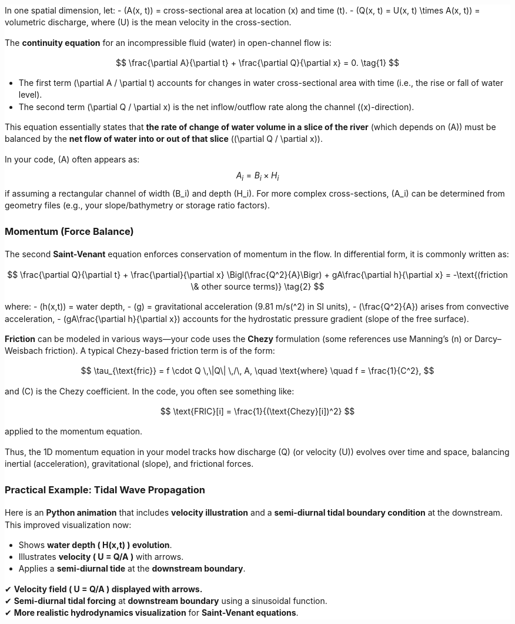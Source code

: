 In one spatial dimension, let: - (A(x, t)) = cross-sectional area at location (x) and time (t). - (Q(x, t) = U(x, t) \times A(x, t)) = volumetric discharge, where (U) is the mean velocity in the cross-section.

The **continuity equation** for an incompressible fluid (water) in open-channel flow is:

$$ \frac{\partial A}{\partial t} + \frac{\partial Q}{\partial x} = 0. \tag{1} $$

-   The first term (\partial A / \partial t) accounts for changes in water cross-sectional area with time (i.e., the rise or fall of water level).
-   The second term (\partial Q / \partial x) is the net inflow/outflow rate along the channel ((x)-direction).

This equation essentially states that **the rate of change of water volume in a slice of the river** (which depends on (A)) must be balanced by the **net flow of water into or out of that slice** ((\partial Q / \partial x)).

In your code, (A) often appears as: $$ A_i = B_i \times H_i $$ if assuming a rectangular channel of width (B_i) and depth (H_i). For more complex cross-sections, (A_i) can be determined from geometry files (e.g., your slope/bathymetry or storage ratio factors).

### Momentum (Force Balance)

The second **Saint-Venant** equation enforces conservation of momentum in the flow. In differential form, it is commonly written as:

$$ \frac{\partial Q}{\partial t} + \frac{\partial}{\partial x} \Bigl(\frac{Q^2}{A}\Bigr) + gA\frac{\partial h}{\partial x} = -\text{(friction \& other source terms)} \tag{2} $$

where: - (h(x,t)) = water depth, - (g) = gravitational acceleration (9.81 m/s(\^2) in SI units), - (\frac{Q^2}{A}) arises from convective acceleration, - (gA\frac{\partial h}{\partial x}) accounts for the hydrostatic pressure gradient (slope of the free surface).

**Friction** can be modeled in various ways—your code uses the **Chezy** formulation (some references use Manning’s (n) or Darcy–Weisbach friction). A typical Chezy-based friction term is of the form:

$$ \tau_{\text{fric}} = f \cdot Q \,\|Q\| \,/\, A, \quad \text{where} \quad f = \frac{1}{C^2}, $$

and (C) is the Chezy coefficient. In the code, you often see something like:

$$ \text{FRIC}[i] = \frac{1}{(\text{Chezy}[i])^2} $$

applied to the momentum equation.

Thus, the 1D momentum equation in your model tracks how discharge (Q) (or velocity (U)) evolves over time and space, balancing inertial (acceleration), gravitational (slope), and frictional forces.

### Practical Example: Tidal Wave Propagation

Here is an **Python animation** that includes **velocity illustration** and a **semi-diurnal tidal boundary condition** at the downstream. This improved visualization now:
- Shows **water depth \( H(x,t) \) evolution**.
- Illustrates **velocity \( U = Q/A \)** with arrows.
- Applies a **semi-diurnal tide** at the **downstream boundary**.

✔ **Velocity field \( U = Q/A \) displayed with arrows.**  
✔ **Semi-diurnal tidal forcing** at **downstream boundary** using a sinusoidal function.  
✔ **More realistic hydrodynamics visualization** for **Saint-Venant equations**.
